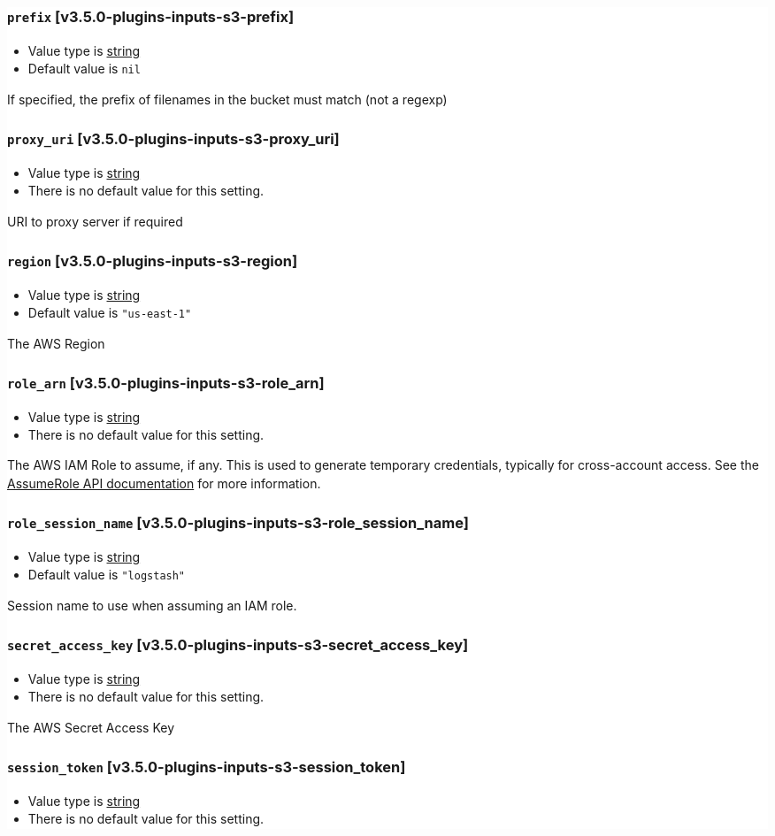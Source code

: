 
### `prefix` [v3.5.0-plugins-inputs-s3-prefix]

* Value type is [string](logstash://reference/configuration-file-structure.md#string)
* Default value is `nil`

If specified, the prefix of filenames in the bucket must match (not a regexp)


### `proxy_uri` [v3.5.0-plugins-inputs-s3-proxy_uri]

* Value type is [string](logstash://reference/configuration-file-structure.md#string)
* There is no default value for this setting.

URI to proxy server if required


### `region` [v3.5.0-plugins-inputs-s3-region]

* Value type is [string](logstash://reference/configuration-file-structure.md#string)
* Default value is `"us-east-1"`

The AWS Region


### `role_arn` [v3.5.0-plugins-inputs-s3-role_arn]

* Value type is [string](logstash://reference/configuration-file-structure.md#string)
* There is no default value for this setting.

The AWS IAM Role to assume, if any. This is used to generate temporary credentials, typically for cross-account access. See the [AssumeRole API documentation](https://docs.aws.amazon.com/STS/latest/APIReference/API_AssumeRole.html) for more information.


### `role_session_name` [v3.5.0-plugins-inputs-s3-role_session_name]

* Value type is [string](logstash://reference/configuration-file-structure.md#string)
* Default value is `"logstash"`

Session name to use when assuming an IAM role.


### `secret_access_key` [v3.5.0-plugins-inputs-s3-secret_access_key]

* Value type is [string](logstash://reference/configuration-file-structure.md#string)
* There is no default value for this setting.

The AWS Secret Access Key


### `session_token` [v3.5.0-plugins-inputs-s3-session_token]

* Value type is [string](logstash://reference/configuration-file-structure.md#string)
* There is no default value for this setting.
